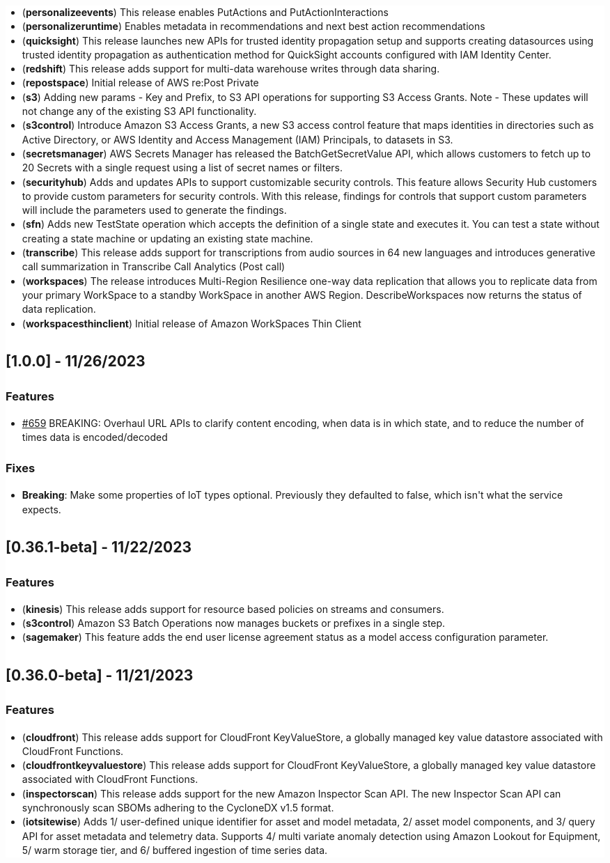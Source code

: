 * (**personalizeevents**) This release enables PutActions and PutActionInteractions
* (**personalizeruntime**) Enables metadata in recommendations and next best action recommendations
* (**quicksight**) This release launches new APIs for trusted identity propagation setup and supports creating datasources using trusted identity propagation as authentication method for QuickSight accounts configured with IAM Identity Center.
* (**redshift**) This release adds support for multi-data warehouse writes through data sharing.
* (**repostspace**) Initial release of AWS re:Post Private
* (**s3**) Adding new params - Key and Prefix, to S3 API operations for supporting S3 Access Grants. Note - These updates will not change any of the existing S3 API functionality.
* (**s3control**) Introduce Amazon S3 Access Grants, a new S3 access control feature that maps identities in directories such as Active Directory, or AWS Identity and Access Management (IAM) Principals, to datasets in S3.
* (**secretsmanager**) AWS Secrets Manager has released the BatchGetSecretValue API, which allows customers to fetch up to 20 Secrets with a single request using a list of secret names or filters.
* (**securityhub**) Adds and updates APIs to support customizable security controls. This feature allows Security Hub customers to provide custom parameters for security controls. With this release, findings for controls that support custom parameters will include the parameters used to generate the findings.
* (**sfn**) Adds new TestState operation which accepts the definition of a single state and executes it. You can test a state without creating a state machine or updating an existing state machine.
* (**transcribe**) This release adds support for transcriptions from audio sources in 64 new languages and introduces generative call summarization in Transcribe Call Analytics (Post call)
* (**workspaces**) The release introduces Multi-Region Resilience one-way data replication that allows you to replicate data from your primary WorkSpace to a standby WorkSpace in another AWS Region. DescribeWorkspaces now returns the status of data replication.
* (**workspacesthinclient**) Initial release of Amazon WorkSpaces Thin Client

## [1.0.0] - 11/26/2023

### Features
* [#659](https://github.com/awslabs/smithy-kotlin/issues/659) BREAKING: Overhaul URL APIs to clarify content encoding, when data is in which state, and to reduce the number of times data is encoded/decoded

### Fixes
* **Breaking**: Make some properties of IoT types optional. Previously they defaulted to false, which isn't what the service expects.

## [0.36.1-beta] - 11/22/2023

### Features
* (**kinesis**) This release adds support for resource based policies on streams and consumers.
* (**s3control**) Amazon S3 Batch Operations now manages buckets or prefixes in a single step.
* (**sagemaker**) This feature adds the end user license agreement status as a model access configuration parameter.

## [0.36.0-beta] - 11/21/2023

### Features
* (**cloudfront**) This release adds support for CloudFront KeyValueStore, a globally managed key value datastore associated with CloudFront Functions.
* (**cloudfrontkeyvaluestore**) This release adds support for CloudFront KeyValueStore, a globally managed key value datastore associated with CloudFront Functions.
* (**inspectorscan**) This release adds support for the new Amazon Inspector Scan API. The new Inspector Scan API can synchronously scan SBOMs adhering to the CycloneDX v1.5 format.
* (**iotsitewise**) Adds 1/ user-defined unique identifier for asset and model metadata, 2/ asset model components, and 3/ query API for asset metadata and telemetry data. Supports 4/ multi variate anomaly detection using Amazon Lookout for Equipment, 5/ warm storage tier, and 6/ buffered ingestion of time series data.